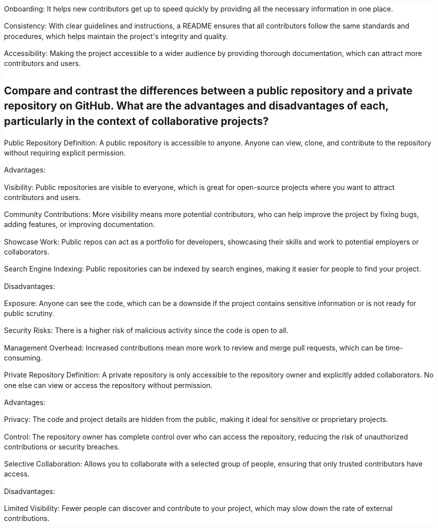 Onboarding: It helps new contributors get up to speed quickly by providing all the necessary information in one place.

Consistency: With clear guidelines and instructions, a README ensures that all contributors follow the same standards and procedures, which helps maintain the project's integrity and quality.

Accessibility: Making the project accessible to a wider audience by providing thorough documentation, which can attract more contributors and users.
## Compare and contrast the differences between a public repository and a private repository on GitHub. What are the advantages and disadvantages of each, particularly in the context of collaborative projects?
  Public Repository
Definition: A public repository is accessible to anyone. Anyone can view, clone, and contribute to the repository without requiring explicit permission.

Advantages:

Visibility: Public repositories are visible to everyone, which is great for open-source projects where you want to attract contributors and users.

Community Contributions: More visibility means more potential contributors, who can help improve the project by fixing bugs, adding features, or improving documentation.

Showcase Work: Public repos can act as a portfolio for developers, showcasing their skills and work to potential employers or collaborators.

Search Engine Indexing: Public repositories can be indexed by search engines, making it easier for people to find your project.

Disadvantages:

Exposure: Anyone can see the code, which can be a downside if the project contains sensitive information or is not ready for public scrutiny.

Security Risks: There is a higher risk of malicious activity since the code is open to all.

Management Overhead: Increased contributions mean more work to review and merge pull requests, which can be time-consuming.

Private Repository
Definition: A private repository is only accessible to the repository owner and explicitly added collaborators. No one else can view or access the repository without permission.

Advantages:

Privacy: The code and project details are hidden from the public, making it ideal for sensitive or proprietary projects.

Control: The repository owner has complete control over who can access the repository, reducing the risk of unauthorized contributions or security breaches.

Selective Collaboration: Allows you to collaborate with a selected group of people, ensuring that only trusted contributors have access.

Disadvantages:

Limited Visibility: Fewer people can discover and contribute to your project, which may slow down the rate of external contributions.
